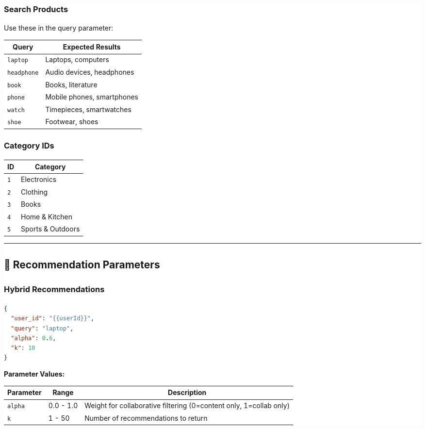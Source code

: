 ### Search Products

Use these in the query parameter:

| Query | Expected Results |
|-------|------------------|
| `laptop` | Laptops, computers |
| `headphone` | Audio devices, headphones |
| `book` | Books, literature |
| `phone` | Mobile phones, smartphones |
| `watch` | Timepieces, smartwatches |
| `shoe` | Footwear, shoes |

### Category IDs

| ID | Category |
|----|----------|
| `1` | Electronics |
| `2` | Clothing |
| `3` | Books |
| `4` | Home & Kitchen |
| `5` | Sports & Outdoors |

---

## 🎯 Recommendation Parameters

### Hybrid Recommendations

```json
{
  "user_id": "{{userId}}",
  "query": "laptop",
  "alpha": 0.6,
  "k": 10
}
```

**Parameter Values:**

| Parameter | Range | Description |
|-----------|-------|-------------|
| `alpha` | 0.0 - 1.0 | Weight for collaborative filtering (0=content only, 1=collab only) |
| `k` | 1 - 50 | Number of recommendations to return |
